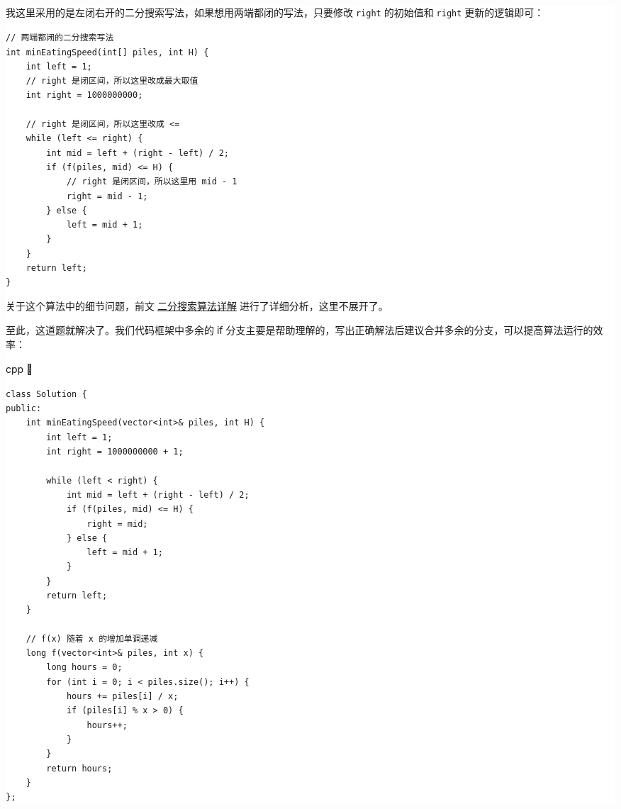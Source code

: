 
我这里采用的是左闭右开的二分搜索写法，如果想用两端都闭的写法，只要修改 `right` 的初始值和 `right` 更新的逻辑即可：

    // 两端都闭的二分搜索写法
    int minEatingSpeed(int[] piles, int H) {
        int left = 1;
        // right 是闭区间，所以这里改成最大取值
        int right = 1000000000;
    
        // right 是闭区间，所以这里改成 <=
        while (left <= right) {
            int mid = left + (right - left) / 2;
            if (f(piles, mid) <= H) {
                // right 是闭区间，所以这里用 mid - 1
                right = mid - 1;
            } else {
                left = mid + 1;
            }
        }
        return left;
    }

关于这个算法中的细节问题，前文 [二分搜索算法详解](https://labuladong.online/algo/essential-technique/binary-search-framework/) 进行了详细分析，这里不展开了。

至此，这道题就解决了。我们代码框架中多余的 if 分支主要是帮助理解的，写出正确解法后建议合并多余的分支，可以提高算法运行的效率：


cpp 🤖

    class Solution {
    public:
        int minEatingSpeed(vector<int>& piles, int H) {
            int left = 1;
            int right = 1000000000 + 1;
    
            while (left < right) {
                int mid = left + (right - left) / 2;
                if (f(piles, mid) <= H) {
                    right = mid;
                } else {
                    left = mid + 1;
                }
            }
            return left;
        }
    
        // f(x) 随着 x 的增加单调递减
        long f(vector<int>& piles, int x) {
            long hours = 0;
            for (int i = 0; i < piles.size(); i++) {
                hours += piles[i] / x;
                if (piles[i] % x > 0) {
                    hours++;
                }
            }
            return hours;
        }
    };
